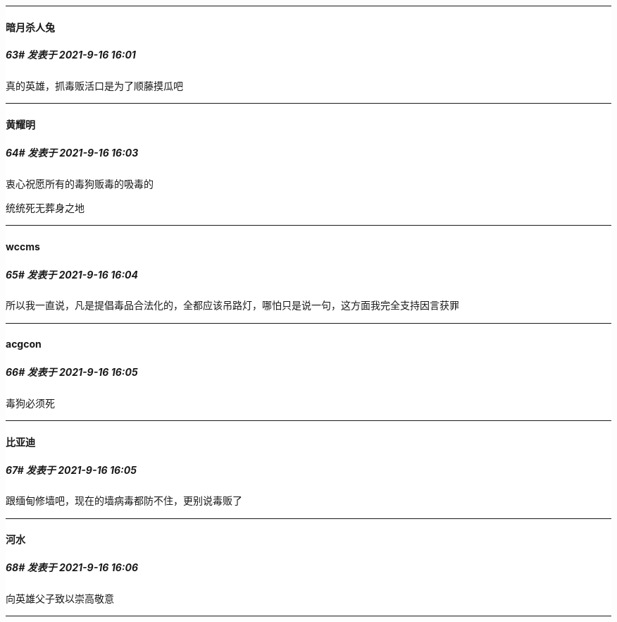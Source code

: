 
*****

####  暗月杀人兔  
##### 63#       发表于 2021-9-16 16:01


真的英雄，抓毒贩活口是为了顺藤摸瓜吧


*****

####  黄耀明  
##### 64#       发表于 2021-9-16 16:03


衷心祝愿所有的毒狗贩毒的吸毒的

统统死无葬身之地


*****

####  wccms  
##### 65#       发表于 2021-9-16 16:04


所以我一直说，凡是提倡毒品合法化的，全都应该吊路灯，哪怕只是说一句，这方面我完全支持因言获罪


*****

####  acgcon  
##### 66#       发表于 2021-9-16 16:05


毒狗必须死


*****

####  比亚迪  
##### 67#       发表于 2021-9-16 16:05


跟缅甸修墙吧，现在的墙病毒都防不住，更别说毒贩了




*****

####  河水  
##### 68#       发表于 2021-9-16 16:06


向英雄父子致以崇高敬意


*****
